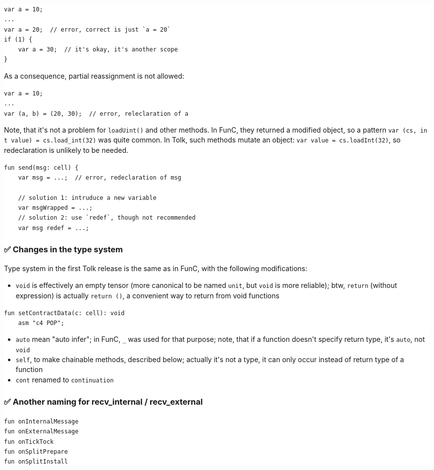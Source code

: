```tolk
var a = 10;
...
var a = 20;  // error, correct is just `a = 20`
if (1) {
    var a = 30;  // it's okay, it's another scope
}
```

As a consequence, partial reassignment is not allowed:

```tolk
var a = 10;
...
var (a, b) = (20, 30);  // error, releclaration of a
```

Note, that it's not a problem for `loadUint()` and other methods. In FunC, they returned a modified object, so a pattern `var (cs, int value) = cs.load_int(32)` was quite common. In Tolk, such methods mutate an object: `var value = cs.loadInt(32)`, so redeclaration is unlikely to be needed.

```tolk
fun send(msg: cell) {
    var msg = ...;  // error, redeclaration of msg

    // solution 1: intruduce a new variable
    var msgWrapped = ...;
    // solution 2: use `redef`, though not recommended
    var msg redef = ...;
```

<h3 className="cmp-func-tolk-header">
  ✅ Changes in the type system
</h3>

Type system in the first Tolk release is the same as in FunC, with the following modifications:

- `void` is effectively an empty tensor (more canonical to be named `unit`, but `void` is more reliable); btw, `return` (without expression) is actually `return ()`, a convenient way to return from void functions

```tolk
fun setContractData(c: cell): void
    asm "c4 POP";
```

- `auto` mean "auto infer"; in FunC, `_` was used for that purpose; note, that if a function doesn't specify return type, it's `auto`, not `void`
- `self`, to make chainable methods, described below; actually it's not a type, it can only occur instead of return type of a function
- `cont` renamed to `continuation`

<h3 className="cmp-func-tolk-header">
  ✅ Another naming for recv_internal / recv_external
</h3>

```tolk
fun onInternalMessage
fun onExternalMessage
fun onTickTock
fun onSplitPrepare
fun onSplitInstall
```
